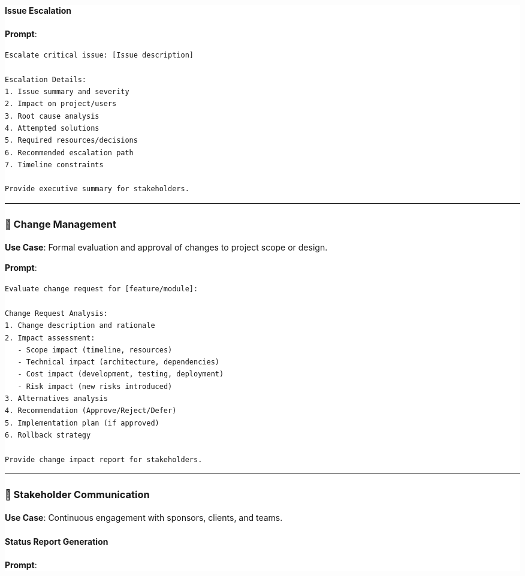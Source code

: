 #### Issue Escalation

**Prompt**:

```
Escalate critical issue: [Issue description]

Escalation Details:
1. Issue summary and severity
2. Impact on project/users
3. Root cause analysis
4. Attempted solutions
5. Required resources/decisions
6. Recommended escalation path
7. Timeline constraints

Provide executive summary for stakeholders.
```

---

### 🔄 Change Management

**Use Case**: Formal evaluation and approval of changes to project scope or design.

**Prompt**:

```
Evaluate change request for [feature/module]:

Change Request Analysis:
1. Change description and rationale
2. Impact assessment:
   - Scope impact (timeline, resources)
   - Technical impact (architecture, dependencies)
   - Cost impact (development, testing, deployment)
   - Risk impact (new risks introduced)
3. Alternatives analysis
4. Recommendation (Approve/Reject/Defer)
5. Implementation plan (if approved)
6. Rollback strategy

Provide change impact report for stakeholders.
```

---

### 💬 Stakeholder Communication

**Use Case**: Continuous engagement with sponsors, clients, and teams.

#### Status Report Generation

**Prompt**:
